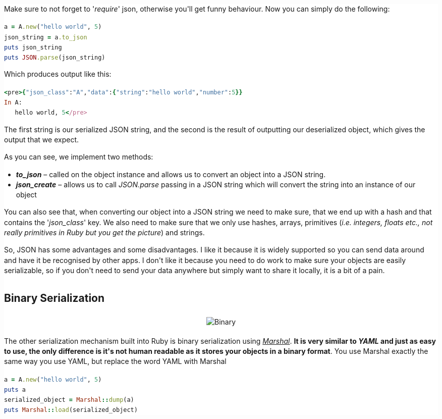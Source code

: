 Make sure to not forget to '_require_' json, otherwise you'll get funny behaviour. Now you can simply do the following:

```ruby
a = A.new("hello world", 5)
json_string = a.to_json
puts json_string
puts JSON.parse(json_string)
```

Which produces output like this:

```ruby
<pre>{"json_class":"A","data":{"string":"hello world","number":5}}
In A:
   hello world, 5</pre>
```

The first string is our serialized JSON string, and the second is the result of outputting our deserialized object, which gives the output that we expect.

As you can see, we implement two methods:

- _**to_json**_ &#8211; called on the object instance and allows us to convert an object into a JSON string.
- _**json_create**_ &#8211; allows us to call _JSON.parse_ passing in a JSON string which will convert the string into an instance of our object

You can also see that, when converting our object into a JSON string we need to make sure, that we end up with a hash and that contains the '_json_class_' key. We also need to make sure that we only use hashes, arrays, primitives (_i.e. integers, floats etc., not really primitives in Ruby but you get the picture_) and strings.

So, JSON has some advantages and some disadvantages. I like it because it is widely supported so you can send data around and have it be recognised by other apps. I don't like it because you need to do work to make sure your objects are easily serializable, so if you don't need to send your data anywhere but simply want to share it locally, it is a bit of a pain.

## Binary Serialization

<p style="text-align: center;">
  <img align="middle" alt="Binary" class="aligncenter size-full wp-image-1696" height="196" src="http://www.skorks.com/wp-content/uploads/2010/04/binary.jpg" style="width: 295px; height: 196px;" title="Binary" vspace="3" width="295" srcset="https://www.skorks.com/wp-content/uploads/2010/04/binary.jpg 500w, https://www.skorks.com/wp-content/uploads/2010/04/binary-300x199.jpg 300w" sizes="(max-width: 295px) 100vw, 295px" />
</p>

The other serialization mechanism built into Ruby is binary serialization using <a href="http://ruby-doc.org/core/classes/Marshal.html" target="_blank"><em>Marshal</em></a>. **It is very similar to _YAML_ and just as easy to use, the only difference is it's not human readable as it stores your objects in a binary format**. You use Marshal exactly the same way you use YAML, but replace the word YAML with Marshal

```ruby
a = A.new("hello world", 5)
puts a
serialized_object = Marshal::dump(a)
puts Marshal::load(serialized_object)
```
